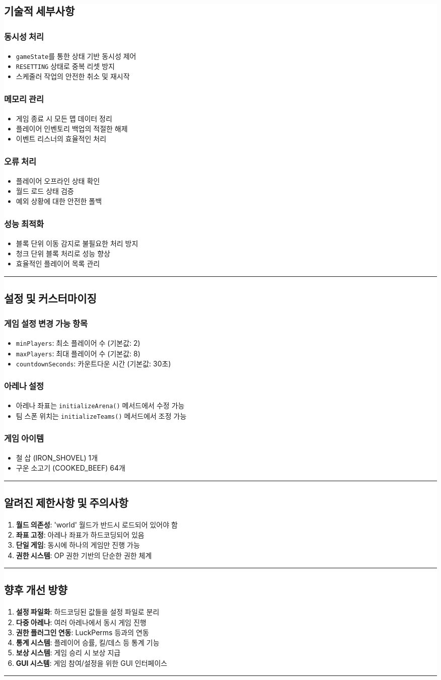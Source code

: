## 기술적 세부사항

### 동시성 처리
- `gameState`를 통한 상태 기반 동시성 제어
- `RESETTING` 상태로 중복 리셋 방지
- 스케줄러 작업의 안전한 취소 및 재시작

### 메모리 관리
- 게임 종료 시 모든 맵 데이터 정리
- 플레이어 인벤토리 백업의 적절한 해제
- 이벤트 리스너의 효율적인 처리

### 오류 처리
- 플레이어 오프라인 상태 확인
- 월드 로드 상태 검증
- 예외 상황에 대한 안전한 폴백

### 성능 최적화
- 블록 단위 이동 감지로 불필요한 처리 방지
- 청크 단위 블록 처리로 성능 향상
- 효율적인 플레이어 목록 관리

---

## 설정 및 커스터마이징

### 게임 설정 변경 가능 항목
- `minPlayers`: 최소 플레이어 수 (기본값: 2)
- `maxPlayers`: 최대 플레이어 수 (기본값: 8)
- `countdownSeconds`: 카운트다운 시간 (기본값: 30초)

### 아레나 설정
- 아레나 좌표는 `initializeArena()` 메서드에서 수정 가능
- 팀 스폰 위치는 `initializeTeams()` 메서드에서 조정 가능

### 게임 아이템
- 철 삽 (IRON_SHOVEL) 1개
- 구운 소고기 (COOKED_BEEF) 64개

---

## 알려진 제한사항 및 주의사항

1. **월드 의존성**: 'world' 월드가 반드시 로드되어 있어야 함
2. **좌표 고정**: 아레나 좌표가 하드코딩되어 있음
3. **단일 게임**: 동시에 하나의 게임만 진행 가능
4. **권한 시스템**: OP 권한 기반의 단순한 권한 체계

---

## 향후 개선 방향

1. **설정 파일화**: 하드코딩된 값들을 설정 파일로 분리
2. **다중 아레나**: 여러 아레나에서 동시 게임 진행
3. **권한 플러그인 연동**: LuckPerms 등과의 연동
4. **통계 시스템**: 플레이어 승률, 킬/데스 등 통계 기능
5. **보상 시스템**: 게임 승리 시 보상 지급
6. **GUI 시스템**: 게임 참여/설정을 위한 GUI 인터페이스

---